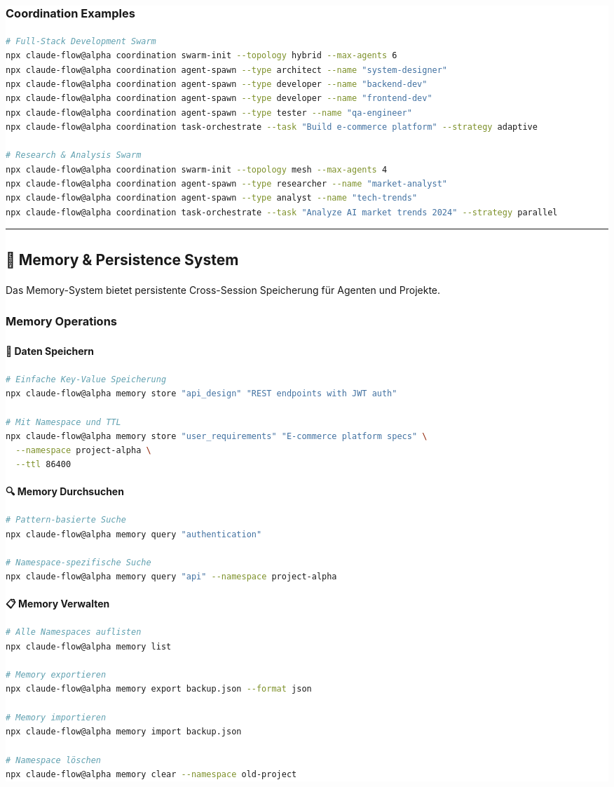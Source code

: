 ### Coordination Examples
```bash
# Full-Stack Development Swarm
npx claude-flow@alpha coordination swarm-init --topology hybrid --max-agents 6
npx claude-flow@alpha coordination agent-spawn --type architect --name "system-designer"
npx claude-flow@alpha coordination agent-spawn --type developer --name "backend-dev"
npx claude-flow@alpha coordination agent-spawn --type developer --name "frontend-dev"
npx claude-flow@alpha coordination agent-spawn --type tester --name "qa-engineer"
npx claude-flow@alpha coordination task-orchestrate --task "Build e-commerce platform" --strategy adaptive

# Research & Analysis Swarm
npx claude-flow@alpha coordination swarm-init --topology mesh --max-agents 4
npx claude-flow@alpha coordination agent-spawn --type researcher --name "market-analyst"
npx claude-flow@alpha coordination agent-spawn --type analyst --name "tech-trends"
npx claude-flow@alpha coordination task-orchestrate --task "Analyze AI market trends 2024" --strategy parallel
```

---

## 💾 Memory & Persistence System

Das Memory-System bietet persistente Cross-Session Speicherung für Agenten und Projekte.

### Memory Operations

#### 📝 Daten Speichern
```bash
# Einfache Key-Value Speicherung
npx claude-flow@alpha memory store "api_design" "REST endpoints with JWT auth"

# Mit Namespace und TTL
npx claude-flow@alpha memory store "user_requirements" "E-commerce platform specs" \
  --namespace project-alpha \
  --ttl 86400
```

#### 🔍 Memory Durchsuchen
```bash
# Pattern-basierte Suche
npx claude-flow@alpha memory query "authentication"

# Namespace-spezifische Suche
npx claude-flow@alpha memory query "api" --namespace project-alpha
```

#### 📋 Memory Verwalten
```bash
# Alle Namespaces auflisten
npx claude-flow@alpha memory list

# Memory exportieren
npx claude-flow@alpha memory export backup.json --format json

# Memory importieren
npx claude-flow@alpha memory import backup.json

# Namespace löschen
npx claude-flow@alpha memory clear --namespace old-project
```
